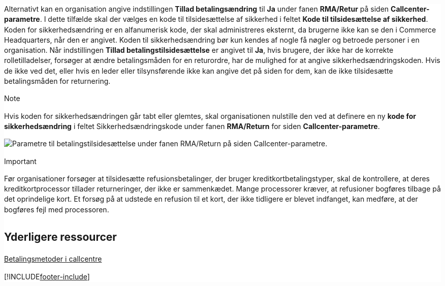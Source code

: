 Alternativt kan en organisation angive indstillingen **Tillad betalingsændring** til **Ja** under fanen **RMA/Retur** på siden **Callcenter-parametre**. I dette tilfælde skal der vælges en kode til tilsidesættelse af sikkerhed i feltet **Kode til tilsidesættelse af sikkerhed**. Koden for sikkerhedsændring er en alfanumerisk kode, der skal administreres eksternt, da brugerne ikke kan se den i Commerce Headquarters, når den er angivet. Koden til sikkerhedsændring bør kun kendes af nogle få nøgler og betroede personer i en organisation. Når indstillingen **Tillad betalingstilsidesættelse** er angivet til **Ja**, hvis brugere, der ikke har de korrekte rolletilladelser, forsøger at ændre betalingsmåden for en returordre, har de mulighed for at angive sikkerhedsændringskoden. Hvis de ikke ved det, eller hvis en leder eller tilsynsførende ikke kan angive det på siden for dem, kan de ikke tilsidesætte betalingsmåden for returnering.

> [!NOTE]
> Hvis koden for sikkerhedsændringen går tabt eller glemtes, skal organisationen nulstille den ved at definere en ny **kode for sikkerhedsændring** i feltet Sikkerhedsændringskode under fanen **RMA/Return** for siden **Callcenter-parametre**.

![Parametre til betalingstilsidesættelse under fanen RMA/Return på siden Callcenter-parametre.](media/overridepaymentparameter.png)

> [!IMPORTANT]
> Før organisationer forsøger at tilsidesætte refusionsbetalinger, der bruger kreditkortbetalingstyper, skal de kontrollere, at deres kreditkortprocessor tillader returneringer, der ikke er sammenkædet. Mange processorer kræver, at refusioner bogføres tilbage på det oprindelige kort. Et forsøg på at udstede en refusion til et kort, der ikke tidligere er blevet indfanget, kan medføre, at der bogføres fejl med processoren.

## <a name="additional-resources"></a>Yderligere ressourcer

[Betalingsmetoder i callcentre](work-with-payments.md)


[!INCLUDE[footer-include](../includes/footer-banner.md)]